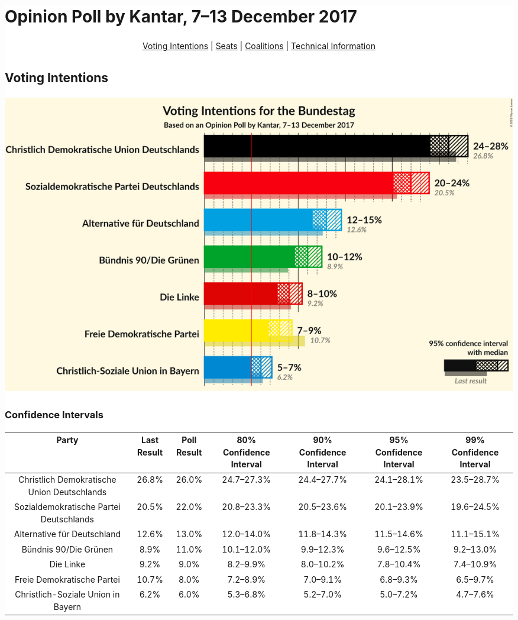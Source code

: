 # Opinion Poll by Kantar, 7–13 December 2017

<p align="center"><a href="#voting-intentions">Voting Intentions</a> | <a href="#seats">Seats</a> | <a href="#coalitions">Coalitions</a> | <a href="#technical-information">Technical Information</a></p>

## Voting Intentions

![Graph with voting intentions not yet produced](2017-12-13-Kantar.png "Voting Intentions")

### Confidence Intervals

| Party | Last Result | Poll Result | 80% Confidence Interval | 90% Confidence Interval | 95% Confidence Interval | 99% Confidence Interval |
|:-----:|:-----------:|:-----------:|:-----------------------:|:-----------------------:|:-----------------------:|:-----------------------:|
| Christlich Demokratische Union Deutschlands | 26.8% | 26.0% | 24.7–27.3% |24.4–27.7% |24.1–28.1% |23.5–28.7% |
| Sozialdemokratische Partei Deutschlands | 20.5% | 22.0% | 20.8–23.3% |20.5–23.6% |20.1–23.9% |19.6–24.5% |
| Alternative für Deutschland | 12.6% | 13.0% | 12.0–14.0% |11.8–14.3% |11.5–14.6% |11.1–15.1% |
| Bündnis 90/Die Grünen | 8.9% | 11.0% | 10.1–12.0% |9.9–12.3% |9.6–12.5% |9.2–13.0% |
| Die Linke | 9.2% | 9.0% | 8.2–9.9% |8.0–10.2% |7.8–10.4% |7.4–10.9% |
| Freie Demokratische Partei | 10.7% | 8.0% | 7.2–8.9% |7.0–9.1% |6.8–9.3% |6.5–9.7% |
| Christlich-Soziale Union in Bayern | 6.2% | 6.0% | 5.3–6.8% |5.2–7.0% |5.0–7.2% |4.7–7.6% |
